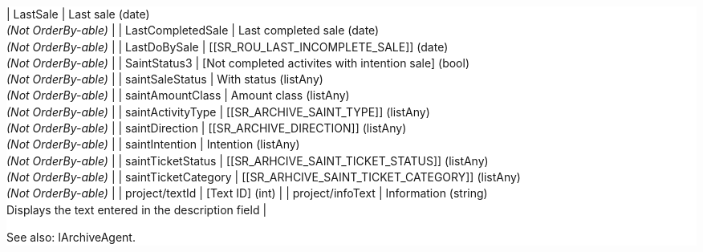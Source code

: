 | LastSale                                | Last sale (date)                                                                                                   
                                           *(Not OrderBy-able)*                                                                                                |
| LastCompletedSale                       | Last completed sale (date)                                                                                         
                                           *(Not OrderBy-able)*                                                                                                |
| LastDoBySale                            | \[\[SR\_ROU\_LAST\_INCOMPLETE\_SALE\]\] (date)                                                                     
                                           *(Not OrderBy-able)*                                                                                                |
| SaintStatus3                            | \[Not completed activites with intention sale\] (bool)                                                             
                                           *(Not OrderBy-able)*                                                                                                |
| saintSaleStatus                         | With status (listAny)                                                                                              
                                           *(Not OrderBy-able)*                                                                                                |
| saintAmountClass                        | Amount class (listAny)                                                                                             
                                           *(Not OrderBy-able)*                                                                                                |
| saintActivityType                       | \[\[SR\_ARCHIVE\_SAINT\_TYPE\]\] (listAny)                                                                         
                                           *(Not OrderBy-able)*                                                                                                |
| saintDirection                          | \[\[SR\_ARCHIVE\_DIRECTION\]\] (listAny)                                                                           
                                           *(Not OrderBy-able)*                                                                                                |
| saintIntention                          | Intention (listAny)                                                                                                
                                           *(Not OrderBy-able)*                                                                                                |
| saintTicketStatus                       | \[\[SR\_ARHCIVE\_SAINT\_TICKET\_STATUS\]\] (listAny)                                                               
                                           *(Not OrderBy-able)*                                                                                                |
| saintTicketCategory                     | \[\[SR\_ARHCIVE\_SAINT\_TICKET\_CATEGORY\]\] (listAny)                                                             
                                           *(Not OrderBy-able)*                                                                                                |
| project/textId                          | \[Text ID\] (int)                                                                                                  |
| project/infoText                        | Information (string)                                                                                               
                                           Displays the text entered in the description field                                                                  |

See also: IArchiveAgent.
